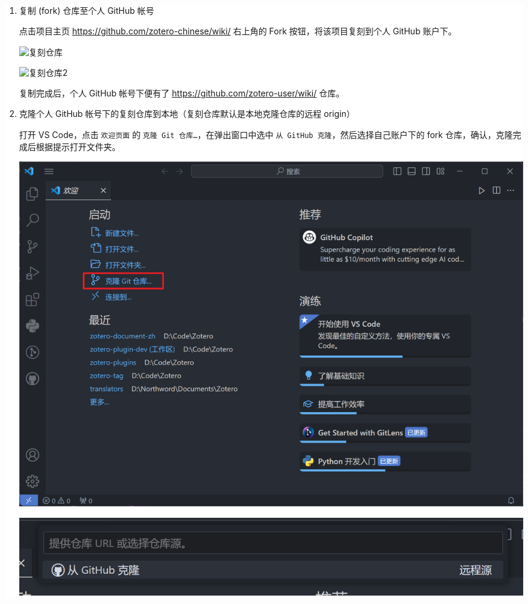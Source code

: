 1. 复制 (fork) 仓库至个人 GitHub 帐号

   点击项目主页 <https://github.com/zotero-chinese/wiki/> 右上角的 Fork 按钮，将该项目复刻到个人 GitHub 账户下。

   ![复刻仓库](../assets/image-fork-repo-1.png)

   ![复刻仓库2](../assets/image-fork-repo-2-1.png)

   复制完成后，个人 GitHub 帐号下便有了 <https://github.com/zotero-user/wiki/> 仓库。

2. 克隆个人 GitHub 帐号下的复刻仓库到本地（复刻仓库默认是本地克隆仓库的远程 origin）

   打开 VS Code，点击 `欢迎页面` 的 `克隆 Git 仓库…`，在弹出窗口中选中 `从 GitHub 克隆`，然后选择自己账户下的 fork 仓库，确认，克隆完成后根据提示打开文件夹。

   ![克隆Git仓库](../assets/8c581efa5ed9f3ac9d5771b89204bd6b_MD5.png)

   ![从GitHub克隆](../assets/741b873973ac5df93faf93cd1a195db2_MD5.png)

